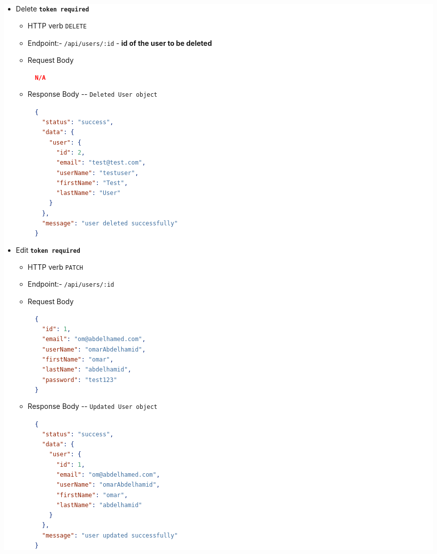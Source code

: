 - Delete **`token required`**
  - HTTP verb `DELETE`
  - Endpoint:- `/api/users/:id` - **id of the user to be deleted**
  - Request Body

    ```json
      N/A
    ```

  - Response Body -- `Deleted User object`

    ```json
      {
        "status": "success",
        "data": {
          "user": {
            "id": 2,
            "email": "test@test.com",
            "userName": "testuser",
            "firstName": "Test",
            "lastName": "User"
          }
        },
        "message": "user deleted successfully"
      }
    ```

- Edit **`token required`**
  - HTTP verb `PATCH`
  - Endpoint:- `/api/users/:id`
  - Request Body

    ```json
      {
        "id": 1,
        "email": "om@abdelhamed.com",
        "userName": "omarAbdelhamid",
        "firstName": "omar",
        "lastName": "abdelhamid",
        "password": "test123"
      }
    ```

  - Response Body -- `Updated User object`

    ```json
      {
        "status": "success",
        "data": {
          "user": {
            "id": 1,
            "email": "om@abdelhamed.com",
            "userName": "omarAbdelhamid",
            "firstName": "omar",
            "lastName": "abdelhamid"
          }
        },
        "message": "user updated successfully"
      }
    ```
